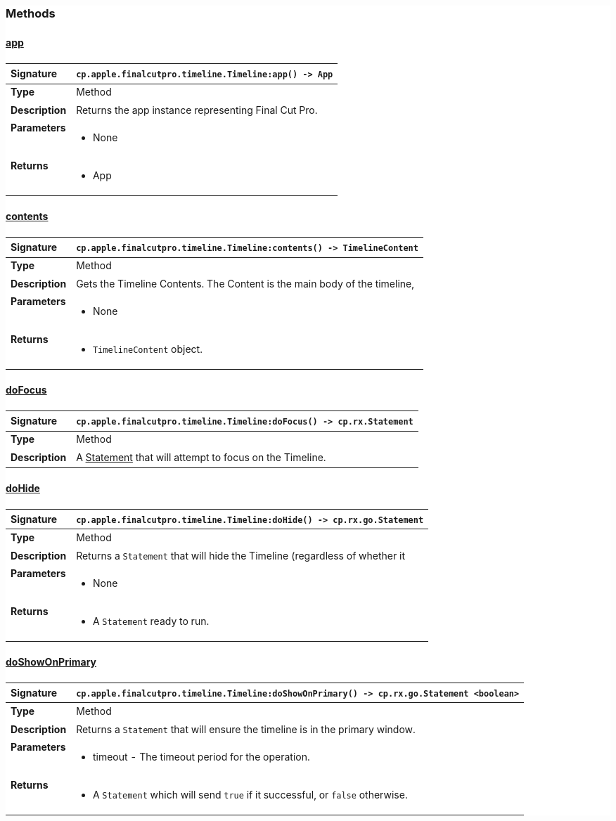 ### Methods

#### [app](#app)
| <span style="float: left;">**Signature**</span> | <span style="float: left;">`cp.apple.finalcutpro.timeline.Timeline:app() -> App` </span>                                                          |
| -----------------------------------------------------|---------------------------------------------------------------------------------------------------------|
| **Type**                                             | Method |
| **Description**                                      | Returns the app instance representing Final Cut Pro. |
| **Parameters**                                       | <ul><li>None</li></ul> |
| **Returns**                                          | <ul><li>App</li></ul> |

#### [contents](#contents)
| <span style="float: left;">**Signature**</span> | <span style="float: left;">`cp.apple.finalcutpro.timeline.Timeline:contents() -> TimelineContent` </span>                                                          |
| -----------------------------------------------------|---------------------------------------------------------------------------------------------------------|
| **Type**                                             | Method |
| **Description**                                      | Gets the Timeline Contents. The Content is the main body of the timeline, |
| **Parameters**                                       | <ul><li>None</li></ul> |
| **Returns**                                          | <ul><li><code>TimelineContent</code> object.</li></ul> |

#### [doFocus](#dofocus)
| <span style="float: left;">**Signature**</span> | <span style="float: left;">`cp.apple.finalcutpro.timeline.Timeline:doFocus() -> cp.rx.Statement` </span>                                                          |
| -----------------------------------------------------|---------------------------------------------------------------------------------------------------------|
| **Type**                                             | Method |
| **Description**                                      | A [Statement](cp.rx.go.Statement.md) that will attempt to focus on the Timeline. |

#### [doHide](#dohide)
| <span style="float: left;">**Signature**</span> | <span style="float: left;">`cp.apple.finalcutpro.timeline.Timeline:doHide() -> cp.rx.go.Statement` </span>                                                          |
| -----------------------------------------------------|---------------------------------------------------------------------------------------------------------|
| **Type**                                             | Method |
| **Description**                                      | Returns a `Statement` that will hide the Timeline (regardless of whether it |
| **Parameters**                                       | <ul><li>None</li></ul> |
| **Returns**                                          | <ul><li>A <code>Statement</code> ready to run.</li></ul> |

#### [doShowOnPrimary](#doshowonprimary)
| <span style="float: left;">**Signature**</span> | <span style="float: left;">`cp.apple.finalcutpro.timeline.Timeline:doShowOnPrimary() -> cp.rx.go.Statement <boolean>` </span>                                                          |
| -----------------------------------------------------|---------------------------------------------------------------------------------------------------------|
| **Type**                                             | Method |
| **Description**                                      | Returns a `Statement` that will ensure the timeline is in the primary window. |
| **Parameters**                                       | <ul><li>timeout  - The timeout period for the operation.</li></ul> |
| **Returns**                                          | <ul><li>A <code>Statement</code> which will send <code>true</code> if it successful, or <code>false</code> otherwise.</li></ul> |
